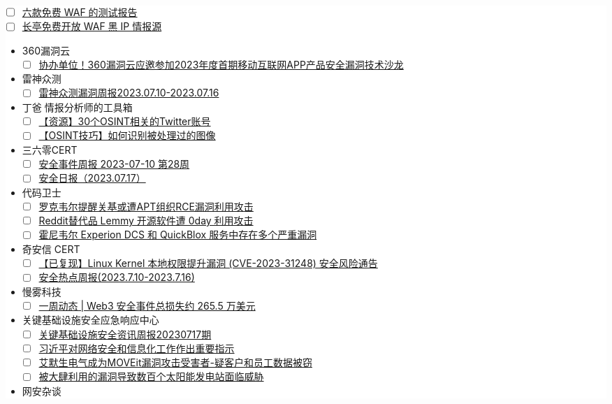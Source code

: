   - [ ] [六款免费 WAF 的测试报告](https://mp.weixin.qq.com/s?__biz=MzIzOTE1ODczMg==&mid=2247497147&idx=1&sn=491b953ad08b9cf52ed4aa072716d19d&chksm=e92ce118de5b680e95e801b67b80639d750ca9bb3f035f8c86b0625833ad5c3098afa5560527&scene=58&subscene=0#rd)
  - [ ] [长亭免费开放 WAF 黑 IP 情报源](https://mp.weixin.qq.com/s?__biz=MzIzOTE1ODczMg==&mid=2247497147&idx=2&sn=3d5698b13356c9efe4483f956af44a38&chksm=e92ce118de5b680e7d4192a7d022fcbd93fdb30021c444298bddc231371e99b3d4518a8cc344&scene=58&subscene=0#rd)
- 360漏洞云
  - [ ] [协办单位！360漏洞云应邀参加2023年度首期移动互联网APP产品安全漏洞技术沙龙](https://mp.weixin.qq.com/s?__biz=Mzg5MTc5Mzk2OA==&mid=2247498171&idx=1&sn=07fcedcfc0e86cf88fa2424a544755b8&chksm=cfc55ee4f8b2d7f20b6f31c163f6a6e881221d1f88917e868e5f74fb9b461ba17d61aba708bd&scene=58&subscene=0#rd)
- 雷神众测
  - [ ] [雷神众测漏洞周报2023.07.10-2023.07.16](https://mp.weixin.qq.com/s?__biz=MzI0NzEwOTM0MA==&mid=2652502221&idx=1&sn=296ad88a02ad5c1f7ae4d6a182e13a4c&chksm=f2585b7ec52fd268ca90c33632efcafc20c2c78597d556a9e5a026cd7b1180fb79ce6d86872e&scene=58&subscene=0#rd)
- 丁爸 情报分析师的工具箱
  - [ ] [【资源】30个OSINT相关的Twitter账号](https://mp.weixin.qq.com/s?__biz=MzI2MTE0NTE3Mw==&mid=2651137278&idx=1&sn=f86215e74189126d4c89379e9d8426ad&chksm=f1af53c4c6d8dad26b9ac8b5b431b46f0aad9b5a76fe8e78a8db1d07b45063039e1efd199c83&scene=58&subscene=0#rd)
  - [ ] [【OSINT技巧】如何识别被处理过的图像](https://mp.weixin.qq.com/s?__biz=MzI2MTE0NTE3Mw==&mid=2651137235&idx=1&sn=d798c246eaabcd72933e41a531c78a68&chksm=f1af53e9c6d8daff6beebce9b656e0dd8b49e0f52a501319e57150fffb208ffbefc722f7fbf7&scene=58&subscene=0#rd)
- 三六零CERT
  - [ ] [安全事件周报 2023-07-10 第28周](https://mp.weixin.qq.com/s?__biz=MzU5MjEzOTM3NA==&mid=2247493374&idx=1&sn=9b76d6eabef163d8d63a629618b6996e&chksm=fe26e3ffc9516ae9964e9bbe942a58f745478fee374e357dc8aa47fd99e683003ec62eb53e2d&scene=58&subscene=0#rd)
  - [ ] [安全日报（2023.07.17）](https://mp.weixin.qq.com/s?__biz=MzU5MjEzOTM3NA==&mid=2247493374&idx=2&sn=091bcc59d32fffba4f9e8afa6673d501&chksm=fe26e3ffc9516ae965e622c3e8a66629d1c745bc1362549d3e60936defdf044b1dc170925ec4&scene=58&subscene=0#rd)
- 代码卫士
  - [ ] [罗克韦尔提醒关基或遭APT组织RCE漏洞利用攻击](https://mp.weixin.qq.com/s?__biz=MzI2NTg4OTc5Nw==&mid=2247517076&idx=1&sn=5d64e3975416d9a2acd6b0ae94ceec96&chksm=ea94b2fedde33be8db007deb0d5e30088fbd4d8a0748739733378f6ba498f8ec8e4997102ba5&scene=58&subscene=0#rd)
  - [ ] [Reddit替代品 Lemmy 开源软件遭 0day 利用攻击](https://mp.weixin.qq.com/s?__biz=MzI2NTg4OTc5Nw==&mid=2247517076&idx=2&sn=7062958ef499c9d253edf70f467f8bde&chksm=ea94b2fedde33be891e7da5d57174e952f57f47382684f02bd3d5e2c37370e44dce20a358785&scene=58&subscene=0#rd)
  - [ ] [霍尼韦尔 Experion DCS 和 QuickBlox 服务中存在多个严重漏洞](https://mp.weixin.qq.com/s?__biz=MzI2NTg4OTc5Nw==&mid=2247517076&idx=3&sn=5783890433df33edd46704822b336e2f&chksm=ea94b2fedde33be8ccaa53780a4f81e980c66987f64df773bfa2efe676c804eaa707f59d61fa&scene=58&subscene=0#rd)
- 奇安信 CERT
  - [ ] [【已复现】Linux Kernel 本地权限提升漏洞 (CVE-2023-31248) 安全风险通告](https://mp.weixin.qq.com/s?__biz=MzU5NDgxODU1MQ==&mid=2247499138&idx=1&sn=f1b780fd2f6c7c609f1d875cbf1fd09c&chksm=fe79d91ac90e500cbcff998db9b3172b65b2c3d28c75ae2b21f59b7c60d8809809f406d924e7&scene=58&subscene=0#rd)
  - [ ] [安全热点周报(2023.7.10-2023.7.16)](https://mp.weixin.qq.com/s?__biz=MzU5NDgxODU1MQ==&mid=2247499138&idx=2&sn=3240ad31bb3cef84097159f28cf222f5&chksm=fe79d91ac90e500cd1a04bf3ab4de227b072b12fe39e9bcadd78f2234f66fb4302e6b6289821&scene=58&subscene=0#rd)
- 慢雾科技
  - [ ] [一周动态 | Web3 安全事件总损失约 265.5 万美元](https://mp.weixin.qq.com/s?__biz=MzU4ODQ3NTM2OA==&mid=2247498129&idx=1&sn=e515927208345a395070956ba5780740&chksm=fdde8716caa90e00535f168eba2e0b967cb27415b0874ecba1783382dcb0bf1869bee989225d&scene=58&subscene=0#rd)
- 关键基础设施安全应急响应中心
  - [ ] [关键基础设施安全资讯周报20230717期](https://mp.weixin.qq.com/s?__biz=MzkyMzAwMDEyNg==&mid=2247538578&idx=1&sn=b94282e8a0dc1df0be29840a40b4f2ad&chksm=c1e9dbc3f69e52d52f5fa0b5984c48b0645fee18cb0ac0c27a04de7ee44ac6270c426c10470a&scene=58&subscene=0#rd)
  - [ ] [习近平对网络安全和信息化工作作出重要指示](https://mp.weixin.qq.com/s?__biz=MzkyMzAwMDEyNg==&mid=2247538578&idx=2&sn=73096f28d5696ceda60c97b7e181b06f&chksm=c1e9dbc3f69e52d5ca0bd8da3be3fde0c3dd24df57cc65cdfcdae52347f7a82898e14a9817fa&scene=58&subscene=0#rd)
  - [ ] [艾默生电气成为MOVEit漏洞攻击受害者-疑客户和员工数据被窃](https://mp.weixin.qq.com/s?__biz=MzkyMzAwMDEyNg==&mid=2247538578&idx=3&sn=75a2d5b81dda3b82b76249bb93b13b14&chksm=c1e9dbc3f69e52d5aca305c2e2a4b371c2db1bf7420803bbded6ebdbb709cf0eee19cc130d93&scene=58&subscene=0#rd)
  - [ ] [被大肆利用的漏洞导致数百个太阳能发电站面临威胁](https://mp.weixin.qq.com/s?__biz=MzkyMzAwMDEyNg==&mid=2247538578&idx=4&sn=f0198b0c98791c58376f0d9d310a1664&chksm=c1e9dbc3f69e52d551844ee631833dfb2d2574bdd7d16057989fa435d44a68b510d132522437&scene=58&subscene=0#rd)
- 网安杂谈